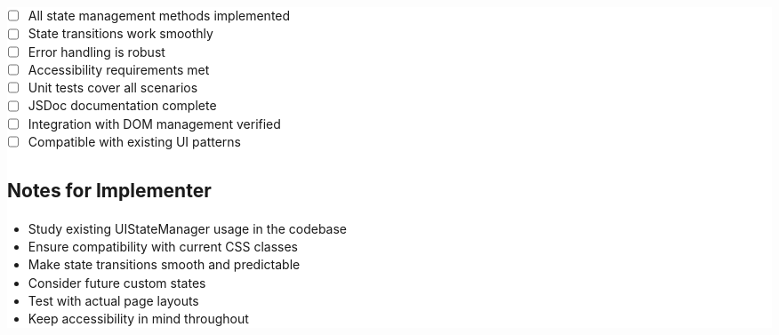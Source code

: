 - [ ] All state management methods implemented
- [ ] State transitions work smoothly
- [ ] Error handling is robust
- [ ] Accessibility requirements met
- [ ] Unit tests cover all scenarios
- [ ] JSDoc documentation complete
- [ ] Integration with DOM management verified
- [ ] Compatible with existing UI patterns

## Notes for Implementer

- Study existing UIStateManager usage in the codebase
- Ensure compatibility with current CSS classes
- Make state transitions smooth and predictable
- Consider future custom states
- Test with actual page layouts
- Keep accessibility in mind throughout
